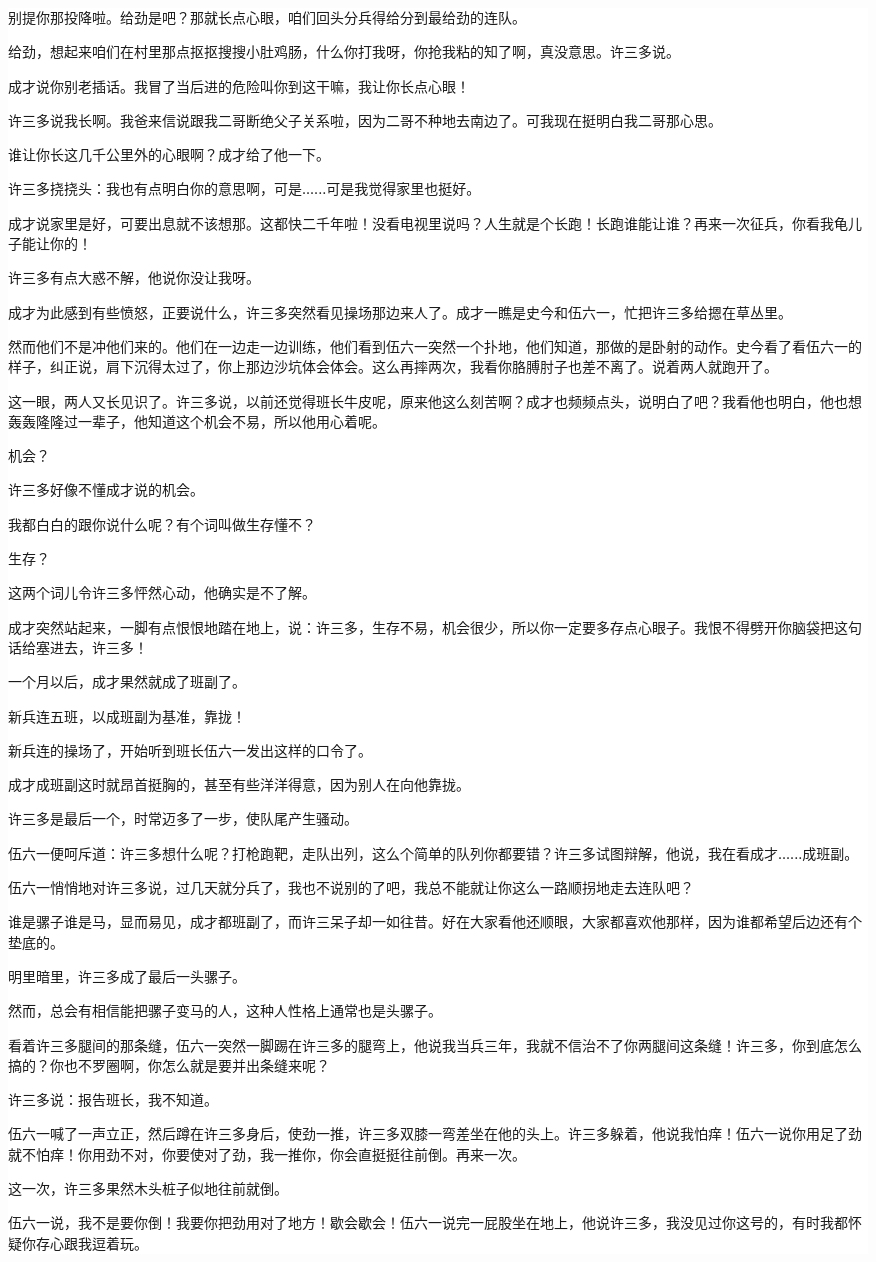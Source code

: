 别提你那投降啦。给劲是吧？那就长点心眼，咱们回头分兵得给分到最给劲的连队。

给劲，想起来咱们在村里那点抠抠搜搜小肚鸡肠，什么你打我呀，你抢我粘的知了啊，真没意思。许三多说。

成才说你别老插话。我冒了当后进的危险叫你到这干嘛，我让你长点心眼！

许三多说我长啊。我爸来信说跟我二哥断绝父子关系啦，因为二哥不种地去南边了。可我现在挺明白我二哥那心思。

谁让你长这几千公里外的心眼啊？成才给了他一下。

许三多挠挠头：我也有点明白你的意思啊，可是......可是我觉得家里也挺好。

成才说家里是好，可要出息就不该想那。这都快二千年啦！没看电视里说吗？人生就是个长跑！长跑谁能让谁？再来一次征兵，你看我龟儿子能让你的！

许三多有点大惑不解，他说你没让我呀。

成才为此感到有些愤怒，正要说什么，许三多突然看见操场那边来人了。成才一瞧是史今和伍六一，忙把许三多给摁在草丛里。

然而他们不是冲他们来的。他们在一边走一边训练，他们看到伍六一突然一个扑地，他们知道，那做的是卧射的动作。史今看了看伍六一的样子，纠正说，肩下沉得太过了，你上那边沙坑体会体会。这么再摔两次，我看你胳膊肘子也差不离了。说着两人就跑开了。

这一眼，两人又长见识了。许三多说，以前还觉得班长牛皮呢，原来他这么刻苦啊？成才也频频点头，说明白了吧？我看他也明白，他也想轰轰隆隆过一辈子，他知道这个机会不易，所以他用心着呢。

机会？

许三多好像不懂成才说的机会。

我都白白的跟你说什么呢？有个词叫做生存懂不？

生存？

这两个词儿令许三多怦然心动，他确实是不了解。

成才突然站起来，一脚有点恨恨地踏在地上，说：许三多，生存不易，机会很少，所以你一定要多存点心眼子。我恨不得劈开你脑袋把这句话给塞进去，许三多！

一个月以后，成才果然就成了班副了。

新兵连五班，以成班副为基准，靠拢！

新兵连的操场了，开始听到班长伍六一发出这样的口令了。

成才成班副这时就昂首挺胸的，甚至有些洋洋得意，因为别人在向他靠拢。

许三多是最后一个，时常迈多了一步，使队尾产生骚动。

伍六一便呵斥道：许三多想什么呢？打枪跑靶，走队出列，这么个简单的队列你都要错？许三多试图辩解，他说，我在看成才......成班副。

伍六一悄悄地对许三多说，过几天就分兵了，我也不说别的了吧，我总不能就让你这么一路顺拐地走去连队吧？

谁是骡子谁是马，显而易见，成才都班副了，而许三呆子却一如往昔。好在大家看他还顺眼，大家都喜欢他那样，因为谁都希望后边还有个垫底的。

明里暗里，许三多成了最后一头骡子。

然而，总会有相信能把骡子变马的人，这种人性格上通常也是头骡子。

看着许三多腿间的那条缝，伍六一突然一脚踢在许三多的腿弯上，他说我当兵三年，我就不信治不了你两腿间这条缝！许三多，你到底怎么搞的？你也不罗圈啊，你怎么就是要并出条缝来呢？

许三多说：报告班长，我不知道。

伍六一喊了一声立正，然后蹲在许三多身后，使劲一推，许三多双膝一弯差坐在他的头上。许三多躲着，他说我怕痒！伍六一说你用足了劲就不怕痒！你用劲不对，你要使对了劲，我一推你，你会直挺挺往前倒。再来一次。

这一次，许三多果然木头桩子似地往前就倒。

伍六一说，我不是要你倒！我要你把劲用对了地方！歇会歇会！伍六一说完一屁股坐在地上，他说许三多，我没见过你这号的，有时我都怀疑你存心跟我逗着玩。
